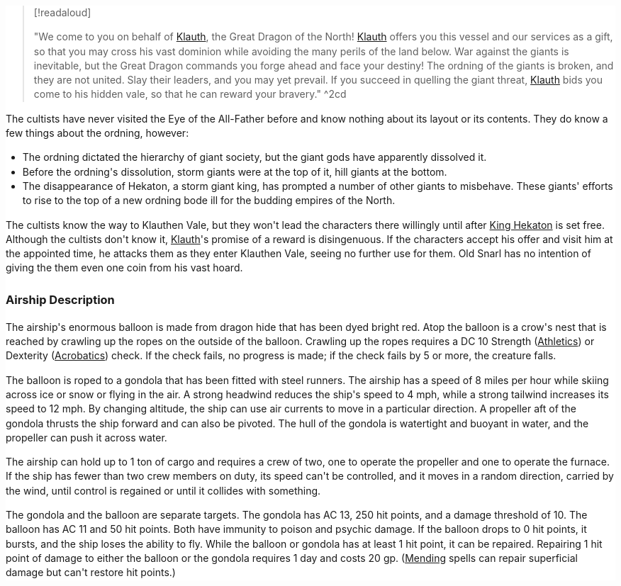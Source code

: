 > [!readaloud] 
> 
> "We come to you on behalf of [Klauth](/3-Mechanics/CLI/bestiary/npc/klauth-skt.md), the Great Dragon of the North! [Klauth](/3-Mechanics/CLI/bestiary/npc/klauth-skt.md) offers you this vessel and our services as a gift, so that you may cross his vast dominion while avoiding the many perils of the land below. War against the giants is inevitable, but the Great Dragon commands you forge ahead and face your destiny! The ordning of the giants is broken, and they are not united. Slay their leaders, and you may yet prevail. If you succeed in quelling the giant threat, [Klauth](/3-Mechanics/CLI/bestiary/npc/klauth-skt.md) bids you come to his hidden vale, so that he can reward your bravery."
^2cd

The cultists have never visited the Eye of the All-Father before and know nothing about its layout or its contents. They do know a few things about the ordning, however:

- The ordning dictated the hierarchy of giant society, but the giant gods have apparently dissolved it.  
- Before the ordning's dissolution, storm giants were at the top of it, hill giants at the bottom.  
- The disappearance of Hekaton, a storm giant king, has prompted a number of other giants to misbehave. These giants' efforts to rise to the top of a new ordning bode ill for the budding empires of the North.  

The cultists know the way to Klauthen Vale, but they won't lead the characters there willingly until after [King Hekaton](/3-Mechanics/CLI/bestiary/npc/king-hekaton-skt.md) is set free. Although the cultists don't know it, [Klauth](/3-Mechanics/CLI/bestiary/npc/klauth-skt.md)'s promise of a reward is disingenuous. If the characters accept his offer and visit him at the appointed time, he attacks them as they enter Klauthen Vale, seeing no further use for them. Old Snarl has no intention of giving the them even one coin from his vast hoard.

### Airship Description

The airship's enormous balloon is made from dragon hide that has been dyed bright red. Atop the balloon is a crow's nest that is reached by crawling up the ropes on the outside of the balloon. Crawling up the ropes requires a DC 10 Strength ([Athletics](/3-Mechanics/CLI/rules/skills.md#Athletics)) or Dexterity ([Acrobatics](/3-Mechanics/CLI/rules/skills.md#Acrobatics)) check. If the check fails, no progress is made; if the check fails by 5 or more, the creature falls.

The balloon is roped to a gondola that has been fitted with steel runners. The airship has a speed of 8 miles per hour while skiing across ice or snow or flying in the air. A strong headwind reduces the ship's speed to 4 mph, while a strong tailwind increases its speed to 12 mph. By changing altitude, the ship can use air currents to move in a particular direction. A propeller aft of the gondola thrusts the ship forward and can also be pivoted. The hull of the gondola is watertight and buoyant in water, and the propeller can push it across water.

The airship can hold up to 1 ton of cargo and requires a crew of two, one to operate the propeller and one to operate the furnace. If the ship has fewer than two crew members on duty, its speed can't be controlled, and it moves in a random direction, carried by the wind, until control is regained or until it collides with something.

The gondola and the balloon are separate targets. The gondola has AC 13, 250 hit points, and a damage threshold of 10. The balloon has AC 11 and 50 hit points. Both have immunity to poison and psychic damage. If the balloon drops to 0 hit points, it bursts, and the ship loses the ability to fly. While the balloon or gondola has at least 1 hit point, it can be repaired. Repairing 1 hit point of damage to either the balloon or the gondola requires 1 day and costs 20 gp. ([Mending](/3-Mechanics/CLI/spells/mending.md) spells can repair superficial damage but can't restore hit points.)
